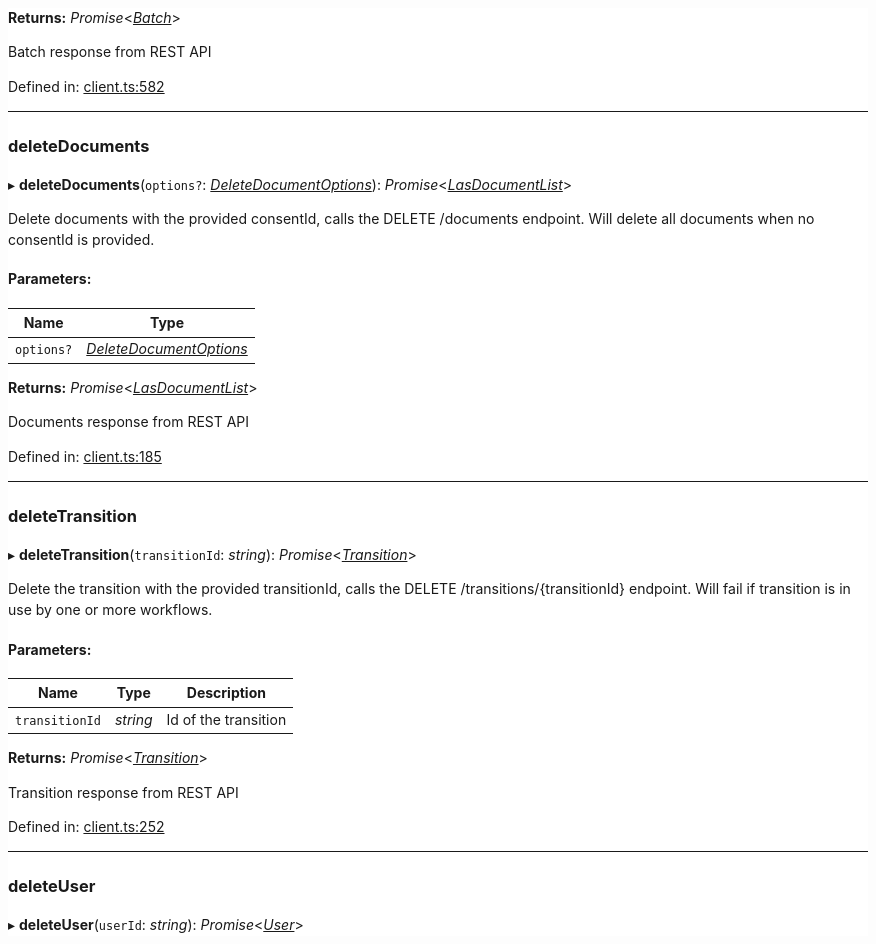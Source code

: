 **Returns:** *Promise*<[*Batch*](#batch)\>

Batch response from REST API

Defined in: [client.ts:582](https://github.com/LucidtechAI/las-sdk-js/blob/7bfac85/packages/las-sdk-core/src/client.ts#L582)

___

### deleteDocuments

▸ **deleteDocuments**(`options?`: [*DeleteDocumentOptions*](#deletedocumentoptions)): *Promise*<[*LasDocumentList*](#lasdocumentlist)\>

Delete documents with the provided consentId, calls the DELETE /documents endpoint.
Will delete all documents when no consentId is provided.

#### Parameters:

Name | Type |
------ | ------ |
`options?` | [*DeleteDocumentOptions*](#deletedocumentoptions) |

**Returns:** *Promise*<[*LasDocumentList*](#lasdocumentlist)\>

Documents response from REST API

Defined in: [client.ts:185](https://github.com/LucidtechAI/las-sdk-js/blob/7bfac85/packages/las-sdk-core/src/client.ts#L185)

___

### deleteTransition

▸ **deleteTransition**(`transitionId`: *string*): *Promise*<[*Transition*](#transition)\>

Delete the transition with the provided transitionId, calls the DELETE /transitions/{transitionId} endpoint.
Will fail if transition is in use by one or more workflows.

#### Parameters:

Name | Type | Description |
------ | ------ | ------ |
`transitionId` | *string* | Id of the transition   |

**Returns:** *Promise*<[*Transition*](#transition)\>

Transition response from REST API

Defined in: [client.ts:252](https://github.com/LucidtechAI/las-sdk-js/blob/7bfac85/packages/las-sdk-core/src/client.ts#L252)

___

### deleteUser

▸ **deleteUser**(`userId`: *string*): *Promise*<[*User*](#user)\>
